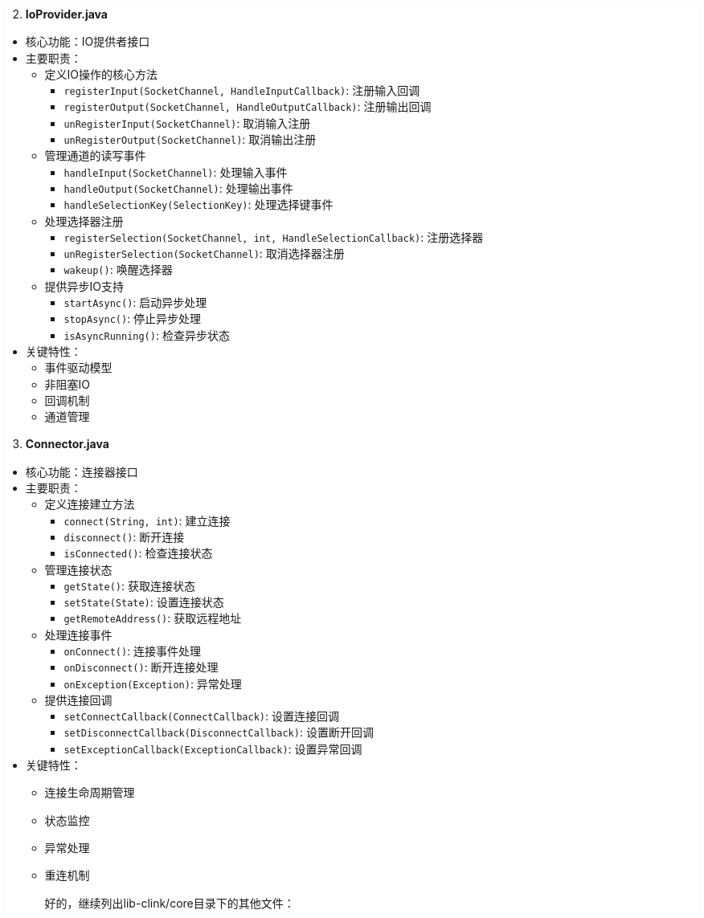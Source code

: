 2. **IoProvider.java**
- 核心功能：IO提供者接口
- 主要职责：
  - 定义IO操作的核心方法
    - `registerInput(SocketChannel, HandleInputCallback)`: 注册输入回调
    - `registerOutput(SocketChannel, HandleOutputCallback)`: 注册输出回调
    - `unRegisterInput(SocketChannel)`: 取消输入注册
    - `unRegisterOutput(SocketChannel)`: 取消输出注册
  - 管理通道的读写事件
    - `handleInput(SocketChannel)`: 处理输入事件
    - `handleOutput(SocketChannel)`: 处理输出事件
    - `handleSelectionKey(SelectionKey)`: 处理选择键事件
  - 处理选择器注册
    - `registerSelection(SocketChannel, int, HandleSelectionCallback)`: 注册选择器
    - `unRegisterSelection(SocketChannel)`: 取消选择器注册
    - `wakeup()`: 唤醒选择器
  - 提供异步IO支持
    - `startAsync()`: 启动异步处理
    - `stopAsync()`: 停止异步处理
    - `isAsyncRunning()`: 检查异步状态
- 关键特性：
  - 事件驱动模型
  - 非阻塞IO
  - 回调机制
  - 通道管理

3. **Connector.java**
- 核心功能：连接器接口
- 主要职责：
  - 定义连接建立方法
    - `connect(String, int)`: 建立连接
    - `disconnect()`: 断开连接
    - `isConnected()`: 检查连接状态
  - 管理连接状态
    - `getState()`: 获取连接状态
    - `setState(State)`: 设置连接状态
    - `getRemoteAddress()`: 获取远程地址
  - 处理连接事件
    - `onConnect()`: 连接事件处理
    - `onDisconnect()`: 断开连接处理
    - `onException(Exception)`: 异常处理
  - 提供连接回调
    - `setConnectCallback(ConnectCallback)`: 设置连接回调
    - `setDisconnectCallback(DisconnectCallback)`: 设置断开回调
    - `setExceptionCallback(ExceptionCallback)`: 设置异常回调
- 关键特性：
  - 连接生命周期管理
  - 状态监控
  - 异常处理
  - 重连机制

 	好的，继续列出lib-clink/core目录下的其他文件：
